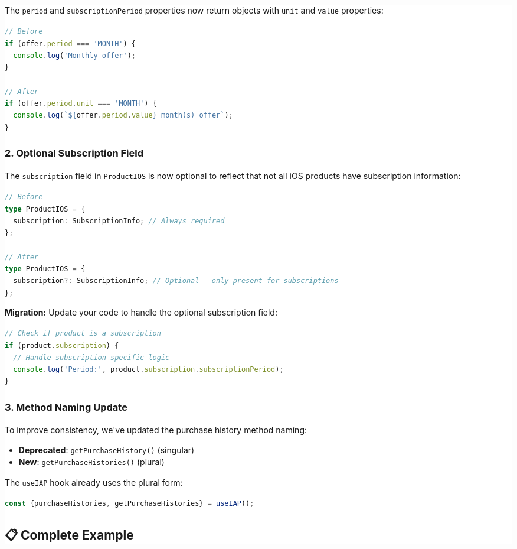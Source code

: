 The `period` and `subscriptionPeriod` properties now return objects with `unit` and `value` properties:

```typescript
// Before
if (offer.period === 'MONTH') {
  console.log('Monthly offer');
}

// After
if (offer.period.unit === 'MONTH') {
  console.log(`${offer.period.value} month(s) offer`);
}
```

### 2. Optional Subscription Field

The `subscription` field in `ProductIOS` is now optional to reflect that not all iOS products have subscription information:

```typescript
// Before
type ProductIOS = {
  subscription: SubscriptionInfo; // Always required
};

// After
type ProductIOS = {
  subscription?: SubscriptionInfo; // Optional - only present for subscriptions
};
```

**Migration:** Update your code to handle the optional subscription field:

```typescript
// Check if product is a subscription
if (product.subscription) {
  // Handle subscription-specific logic
  console.log('Period:', product.subscription.subscriptionPeriod);
}
```

### 3. Method Naming Update

To improve consistency, we've updated the purchase history method naming:

- **Deprecated**: `getPurchaseHistory()` (singular)
- **New**: `getPurchaseHistories()` (plural)

The `useIAP` hook already uses the plural form:

```typescript
const {purchaseHistories, getPurchaseHistories} = useIAP();
```

## 📋 Complete Example
